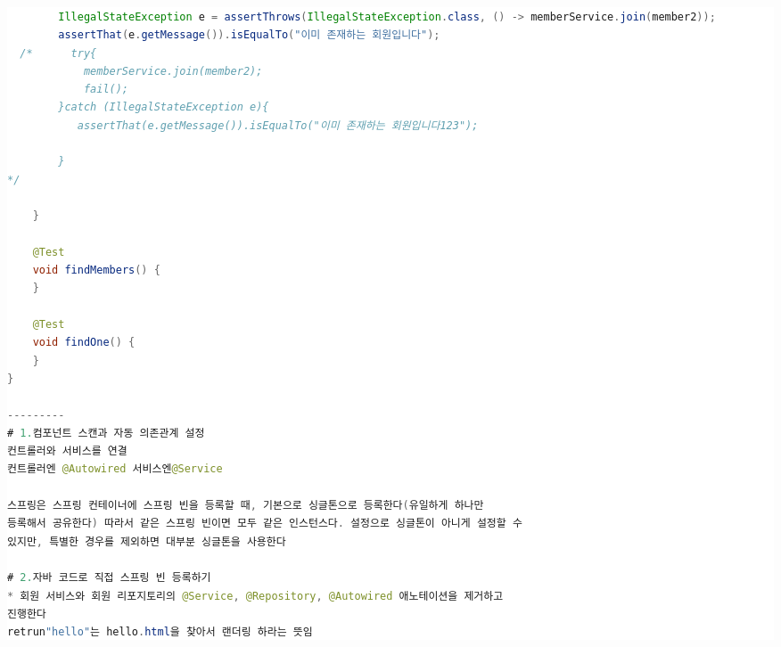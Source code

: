 ```java
        IllegalStateException e = assertThrows(IllegalStateException.class, () -> memberService.join(member2));
        assertThat(e.getMessage()).isEqualTo("이미 존재하는 회원입니다");
  /*      try{
            memberService.join(member2);
            fail();
        }catch (IllegalStateException e){
           assertThat(e.getMessage()).isEqualTo("이미 존재하는 회원입니다123");

        }
*/

    }

    @Test
    void findMembers() {
    }

    @Test
    void findOne() {
    }
}

---------
# 1.컴포넌트 스캔과 자동 의존관계 설정
컨트롤러와 서비스를 연결
컨트롤러엔 @Autowired 서비스엔@Service

스프링은 스프링 컨테이너에 스프링 빈을 등록할 때, 기본으로 싱글톤으로 등록한다(유일하게 하나만
등록해서 공유한다) 따라서 같은 스프링 빈이면 모두 같은 인스턴스다. 설정으로 싱글톤이 아니게 설정할 수
있지만, 특별한 경우를 제외하면 대부분 싱글톤을 사용한다

# 2.자바 코드로 직접 스프링 빈 등록하기
* 회원 서비스와 회원 리포지토리의 @Service, @Repository, @Autowired 애노테이션을 제거하고
진행한다
retrun"hello"는 hello.html을 찾아서 랜더링 하라는 뜻임
